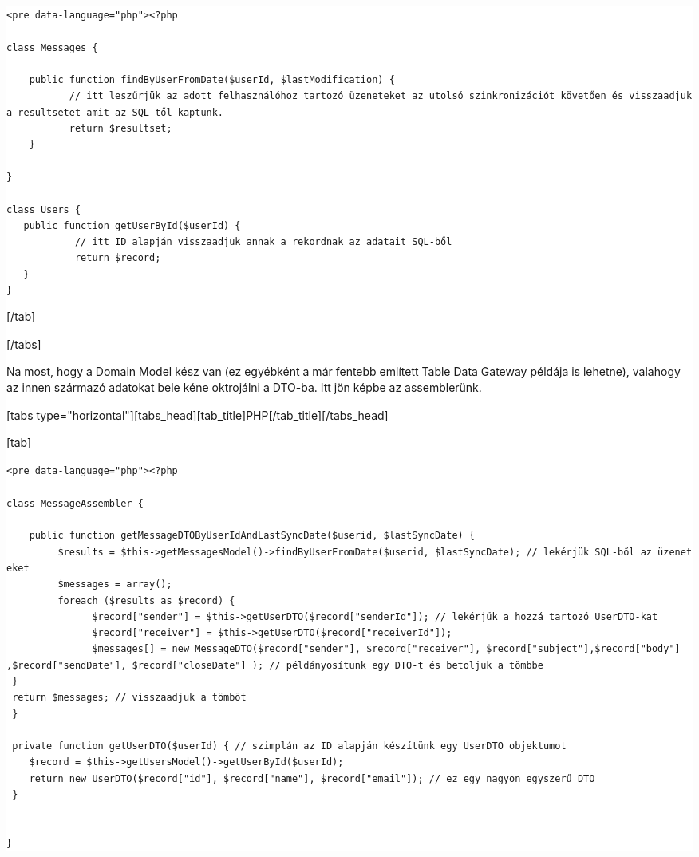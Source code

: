 ```
<pre data-language="php"><?php 

class Messages {
    
    public function findByUserFromDate($userId, $lastModification) {
           // itt leszűrjük az adott felhasználóhoz tartozó üzeneteket az utolsó szinkronizációt követően és visszaadjuk a resultsetet amit az SQL-től kaptunk.
           return $resultset;
    } 

}

class Users {
   public function getUserById($userId) {
            // itt ID alapján visszaadjuk annak a rekordnak az adatait SQL-ből
            return $record;
   }
}
```

\[/tab\]

\[/tabs\]

Na most, hogy a Domain Model kész van (ez egyébként a már fentebb említett Table Data Gateway példája is lehetne), valahogy az innen származó adatokat bele kéne oktrojálni a DTO-ba. Itt jön képbe az assemblerünk.

\[tabs type="horizontal"\]\[tabs\_head\]\[tab\_title\]PHP\[/tab\_title\]\[/tabs\_head\]

\[tab\]

```
<pre data-language="php"><?php 

class MessageAssembler {

    public function getMessageDTOByUserIdAndLastSyncDate($userid, $lastSyncDate) {
         $results = $this->getMessagesModel()->findByUserFromDate($userid, $lastSyncDate); // lekérjük SQL-ből az üzeneteket
         $messages = array();
         foreach ($results as $record) {
               $record["sender"] = $this->getUserDTO($record["senderId"]); // lekérjük a hozzá tartozó UserDTO-kat
               $record["receiver"] = $this->getUserDTO($record["receiverId"]);
               $messages[] = new MessageDTO($record["sender"], $record["receiver"], $record["subject"],$record["body"] ,$record["sendDate"], $record["closeDate"] ); // példányosítunk egy DTO-t és betoljuk a tömbbe
 }
 return $messages; // visszaadjuk a tömböt
 }

 private function getUserDTO($userId) { // szimplán az ID alapján készítünk egy UserDTO objektumot
    $record = $this->getUsersModel()->getUserById($userId);
    return new UserDTO($record["id"], $record["name"], $record["email"]); // ez egy nagyon egyszerű DTO
 }


}
```
